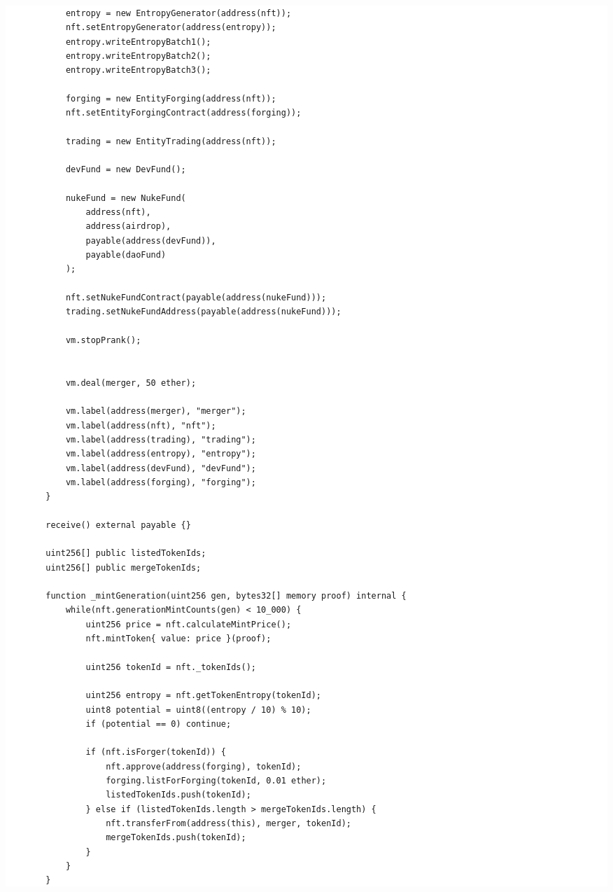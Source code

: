 ```
            entropy = new EntropyGenerator(address(nft));
            nft.setEntropyGenerator(address(entropy));
            entropy.writeEntropyBatch1();
            entropy.writeEntropyBatch2();
            entropy.writeEntropyBatch3();

            forging = new EntityForging(address(nft));
            nft.setEntityForgingContract(address(forging));

            trading = new EntityTrading(address(nft));

            devFund = new DevFund();

            nukeFund = new NukeFund(
                address(nft),
                address(airdrop),
                payable(address(devFund)),
                payable(daoFund)
            );

            nft.setNukeFundContract(payable(address(nukeFund)));
            trading.setNukeFundAddress(payable(address(nukeFund)));

            vm.stopPrank();


            vm.deal(merger, 50 ether);

            vm.label(address(merger), "merger");
            vm.label(address(nft), "nft");
            vm.label(address(trading), "trading");
            vm.label(address(entropy), "entropy");
            vm.label(address(devFund), "devFund");
            vm.label(address(forging), "forging");
        }

        receive() external payable {}

        uint256[] public listedTokenIds;
        uint256[] public mergeTokenIds;

        function _mintGeneration(uint256 gen, bytes32[] memory proof) internal {
            while(nft.generationMintCounts(gen) < 10_000) {
                uint256 price = nft.calculateMintPrice();
                nft.mintToken{ value: price }(proof);

                uint256 tokenId = nft._tokenIds();

                uint256 entropy = nft.getTokenEntropy(tokenId);
                uint8 potential = uint8((entropy / 10) % 10);
                if (potential == 0) continue;

                if (nft.isForger(tokenId)) {
                    nft.approve(address(forging), tokenId);
                    forging.listForForging(tokenId, 0.01 ether);
                    listedTokenIds.push(tokenId);
                } else if (listedTokenIds.length > mergeTokenIds.length) {
                    nft.transferFrom(address(this), merger, tokenId);
                    mergeTokenIds.push(tokenId);
                }
            }
        }

```